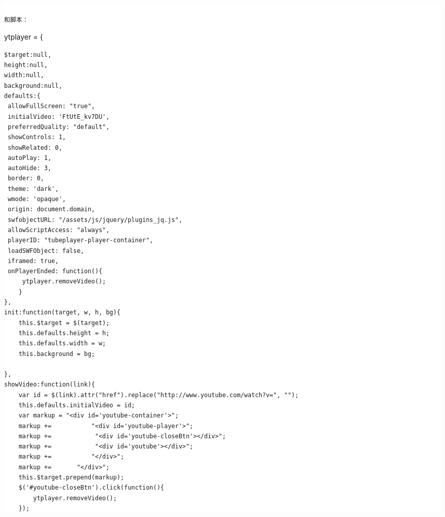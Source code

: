 <script type="text/javascript" charset="utf-8">
    $(document).ready(function() {
        jnet.ytplayer.init('#hero', 711, 400, '#000');
    });
</script> 
```

和脚本：

```
ytplayer = {

    $target:null,
    height:null,
    width:null,
    background:null,
    defaults:{
     allowFullScreen: "true",
     initialVideo: 'FtUtE_kv7DU',
     preferredQuality: "default",
     showControls: 1,
     showRelated: 0,
     autoPlay: 1,
     autoHide: 3,
     border: 0,
     theme: 'dark',
     wmode: 'opaque',
     origin: document.domain,
     swfobjectURL: "/assets/js/jquery/plugins_jq.js",
     allowScriptAccess: "always",
     playerID: "tubeplayer-player-container",
     loadSWFObject: false,
     iframed: true,
     onPlayerEnded: function(){
         ytplayer.removeVideo();
        }
    },
    init:function(target, w, h, bg){
        this.$target = $(target);
        this.defaults.height = h;
        this.defaults.width = w;
        this.background = bg;

    },
    showVideo:function(link){
        var id = $(link).attr("href").replace("http://www.youtube.com/watch?v=", "");
        this.defaults.initialVideo = id;
        var markup = "<div id='youtube-container'>";
        markup +=           "<div id='youtube-player'>";
        markup +=            "<div id='youtube-closeBtn'></div>";
        markup +=            "<div id='youtube'></div>";
        markup +=           "</div>";
        markup +=       "</div>";
        this.$target.prepend(markup);
        $('#youtube-closeBtn').click(function(){
            ytplayer.removeVideo();
        });
